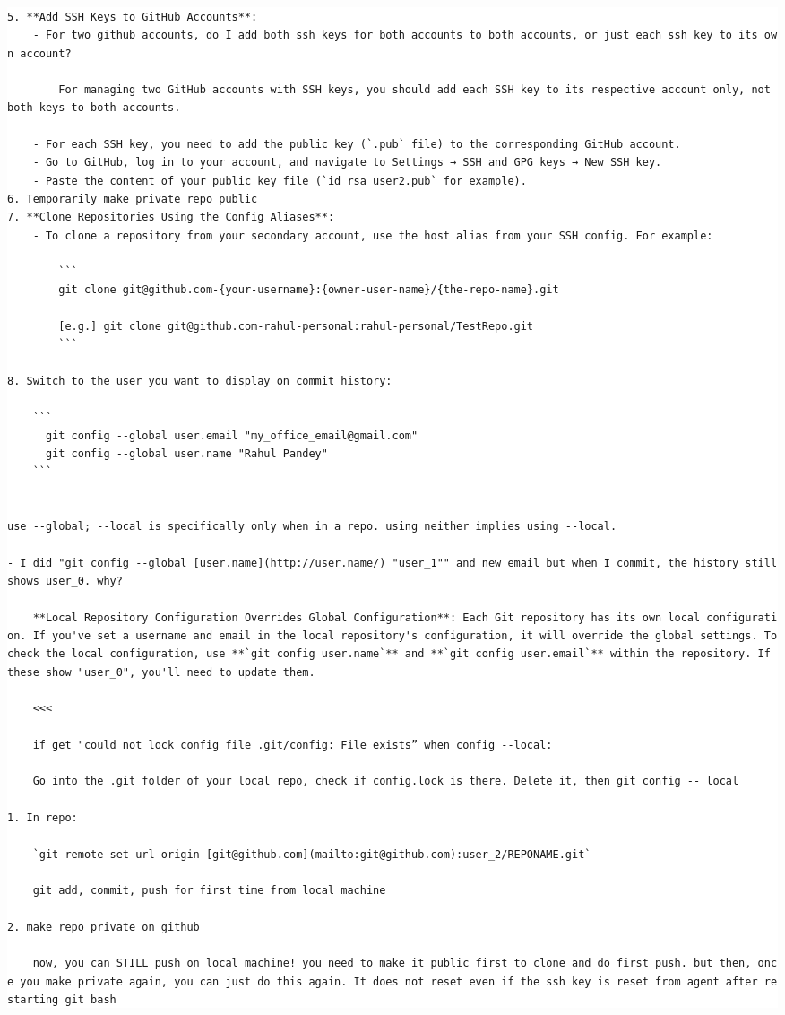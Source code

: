     5. **Add SSH Keys to GitHub Accounts**:
        - For two github accounts, do I add both ssh keys for both accounts to both accounts, or just each ssh key to its own account?
            
            For managing two GitHub accounts with SSH keys, you should add each SSH key to its respective account only, not both keys to both accounts.
            
        - For each SSH key, you need to add the public key (`.pub` file) to the corresponding GitHub account.
        - Go to GitHub, log in to your account, and navigate to Settings → SSH and GPG keys → New SSH key.
        - Paste the content of your public key file (`id_rsa_user2.pub` for example).
    6. Temporarily make private repo public
    7. **Clone Repositories Using the Config Aliases**:
        - To clone a repository from your secondary account, use the host alias from your SSH config. For example:
            
            ```
            git clone git@github.com-{your-username}:{owner-user-name}/{the-repo-name}.git
            
            [e.g.] git clone git@github.com-rahul-personal:rahul-personal/TestRepo.git
            ```
            
    8. Switch to the user you want to display on commit history:
        
        ```
          git config --global user.email "my_office_email@gmail.com"
          git config --global user.name "Rahul Pandey"
        ```
        
    
    use --global; --local is specifically only when in a repo. using neither implies using --local. 
    
    - I did "git config --global [user.name](http://user.name/) "user_1"" and new email but when I commit, the history still shows user_0. why?
        
        **Local Repository Configuration Overrides Global Configuration**: Each Git repository has its own local configuration. If you've set a username and email in the local repository's configuration, it will override the global settings. To check the local configuration, use **`git config user.name`** and **`git config user.email`** within the repository. If these show "user_0", you'll need to update them.
        
        <<<
        
        if get "could not lock config file .git/config: File exists” when config --local: 
        
        Go into the .git folder of your local repo, check if config.lock is there. Delete it, then git config -- local
        
    1. In repo:
        
        `git remote set-url origin [git@github.com](mailto:git@github.com):user_2/REPONAME.git`
        
        git add, commit, push for first time from local machine
        
    2. make repo private on github
        
        now, you can STILL push on local machine! you need to make it public first to clone and do first push. but then, once you make private again, you can just do this again. It does not reset even if the ssh key is reset from agent after restarting git bash
        